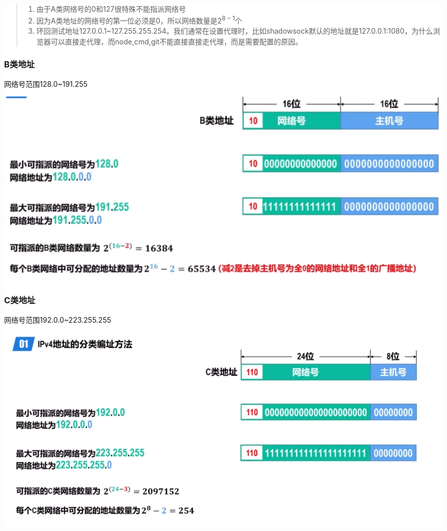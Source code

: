 > 1. 由于A类网络号的0和127很特殊不能指派网络号
> 2. 因为A类地址的网络号的第一位必须是0，所以网络数量是$2^{8-1}$个
> 3. 环回测试地址127.0.0.1~127.255.255.254。我们通常在设置代理时，比如shadowsock默认的地址就是127.0.0.1:1080，为什么浏览器可以直接走代理，而node,cmd,git不能直接直接走代理，而是需要配置的原因。

### B类地址

网络号范围128.0~191.255

![1686151074583](image/计算机网络/1686151074583.png)

### C类地址

网络号范围192.0.0~223.255.255

![1686151156940](image/计算机网络/1686151156940.png)
